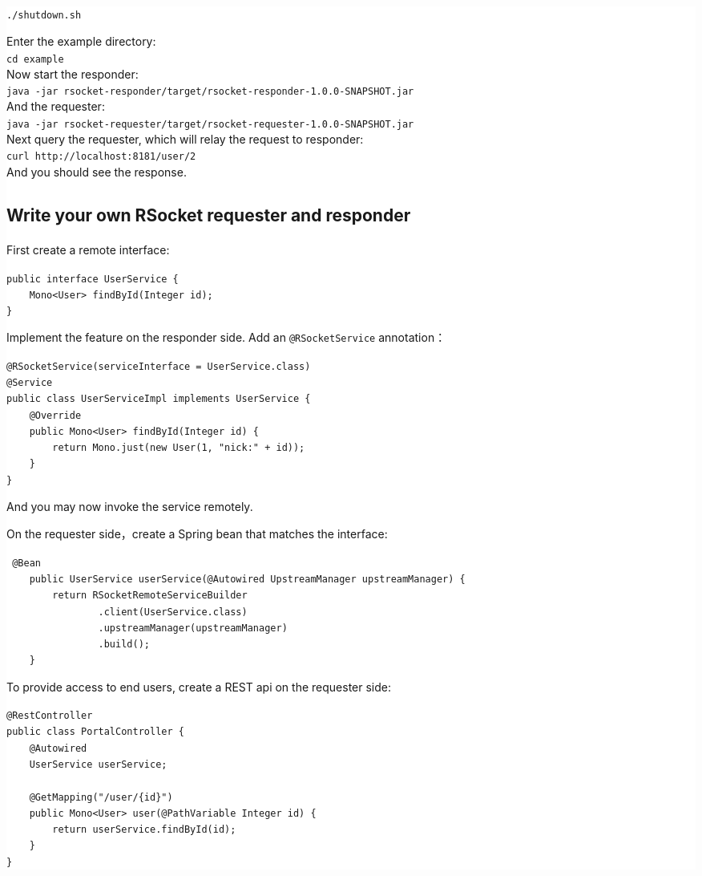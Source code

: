 `./shutdown.sh`

Enter the example directory:   
`cd example`    
Now start the responder:      
`java -jar rsocket-responder/target/rsocket-responder-1.0.0-SNAPSHOT.jar`   
And the requester:      
`java -jar rsocket-requester/target/rsocket-requester-1.0.0-SNAPSHOT.jar`   
Next query the requester, which will relay the request to responder:      
`curl http://localhost:8181/user/2`    
And you should see the response.

## Write your own RSocket requester and responder

First create a remote interface:

```
public interface UserService {
    Mono<User> findById(Integer id);
}
```

Implement the feature on the responder side. Add an `@RSocketService` annotation：

```
@RSocketService(serviceInterface = UserService.class)
@Service
public class UserServiceImpl implements UserService {
    @Override
    public Mono<User> findById(Integer id) {
        return Mono.just(new User(1, "nick:" + id));
    }
}
```

And you may now invoke the service remotely.

On the requester side，create a Spring bean that matches the interface:

```
 @Bean
    public UserService userService(@Autowired UpstreamManager upstreamManager) {
        return RSocketRemoteServiceBuilder
                .client(UserService.class)
                .upstreamManager(upstreamManager)
                .build();
    }
```

To provide access to end users, create a REST api on the requester side:

```
@RestController
public class PortalController {
    @Autowired
    UserService userService;

    @GetMapping("/user/{id}")
    public Mono<User> user(@PathVariable Integer id) {
        return userService.findById(id);
    }
}
```
